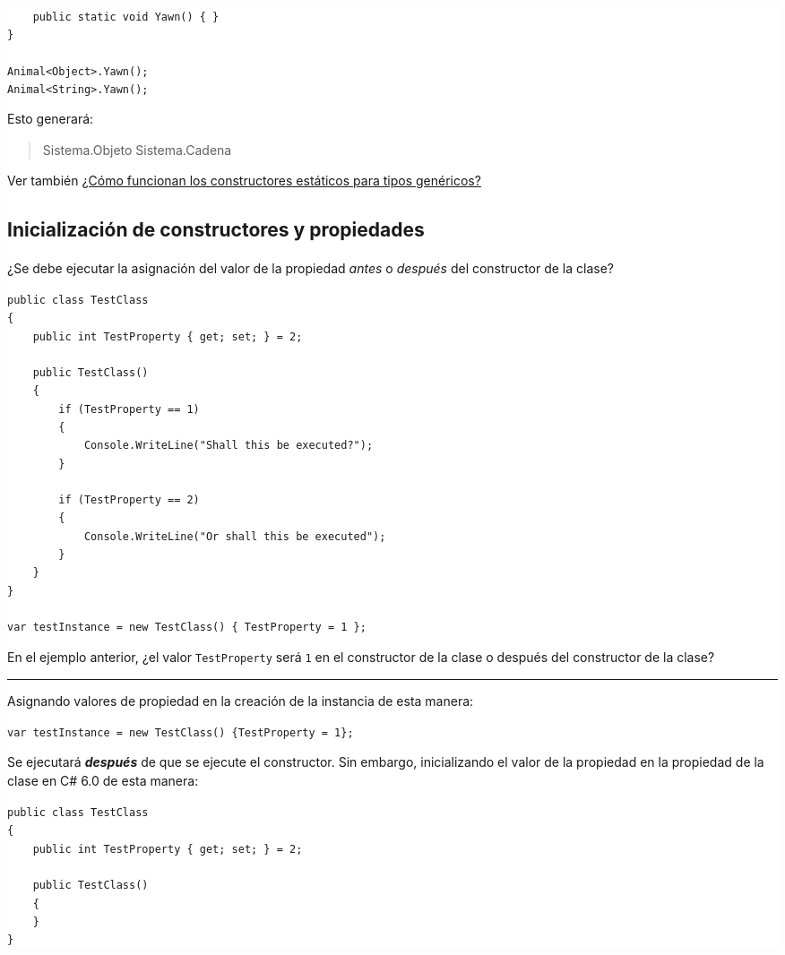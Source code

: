         public static void Yawn() { }
    }

    Animal<Object>.Yawn();
    Animal<String>.Yawn();

Esto generará:

> Sistema.Objeto
> Sistema.Cadena

Ver también [¿Cómo funcionan los constructores estáticos para tipos genéricos?][1]

[1]: http://stackoverflow.com/q/5629388

## Inicialización de constructores y propiedades
¿Se debe ejecutar la asignación del valor de la propiedad *antes* o *después* del constructor de la clase?

    public class TestClass 
    {
        public int TestProperty { get; set; } = 2;
        
        public TestClass() 
        {
            if (TestProperty == 1) 
            {
                Console.WriteLine("Shall this be executed?");
            }

            if (TestProperty == 2) 
            {
                Console.WriteLine("Or shall this be executed");
            }
        }
    }

    var testInstance = new TestClass() { TestProperty = 1 };

En el ejemplo anterior, ¿el valor `TestProperty` será `1` en el constructor de la clase o después del constructor de la clase?

----

Asignando valores de propiedad en la creación de la instancia de esta manera:

    var testInstance = new TestClass() {TestProperty = 1};

Se ejecutará ***después*** de que se ejecute el constructor. Sin embargo, inicializando el valor de la propiedad en la propiedad de la clase en C# 6.0 de esta manera:

    public class TestClass 
    {
        public int TestProperty { get; set; } = 2;

        public TestClass() 
        {
        }
    }


[1]: https://www.wikiod.com/es/docs/c%23/38/using-statement
[2]: http://stackoverflow.com/a/4899622
[3]: https://msdn.microsoft.com/en-us/library/ee787088(v=vs.110).aspx#conditions_for_a_garbage_collection
[1]: https://dotnetfiddle.net/XmExII
[2]: https://www.wikiod.com/es/docs/c%23/25/constructors-finalizers/15007/exceptions-in-static-constructors
[3]: https://www.wikiod.com/es/docs/c%23/25/constructors-finalizers/15003/generic-static-constructors
[1]: https://www.wikiod.com/es/docs/c%23/1192/singleton-implementation#t=201607231143190778053
[1]: https://dotnetfiddle.net/xb8Vqr
[2]: https://dotnetfiddle.net/gbdERq